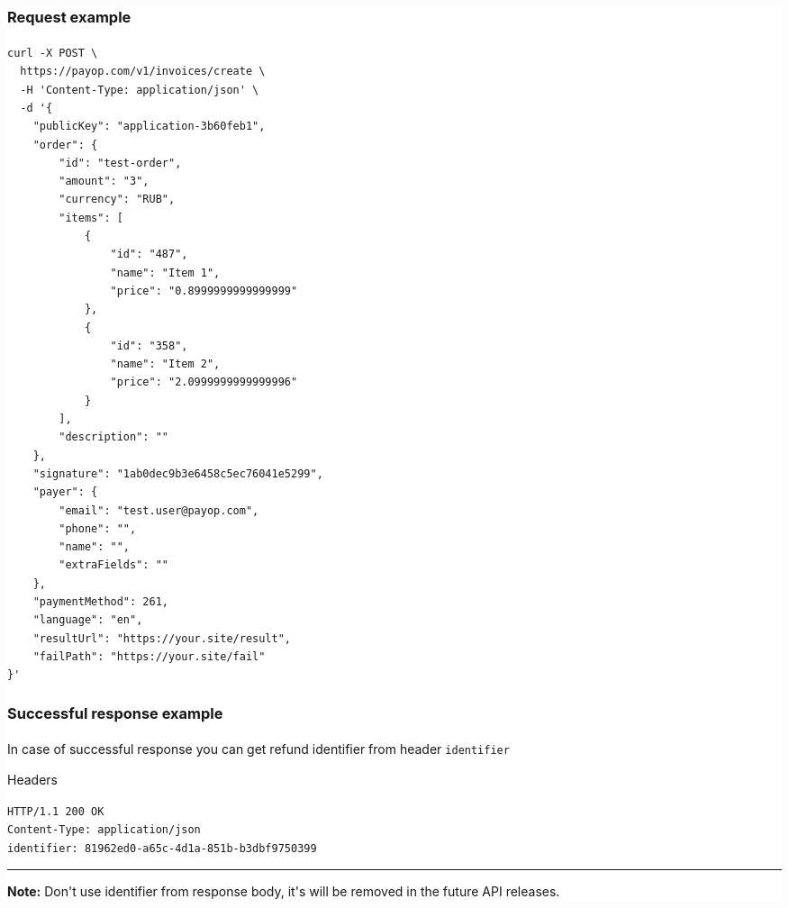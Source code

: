 ### Request example


```shell script
curl -X POST \
  https://payop.com/v1/invoices/create \
  -H 'Content-Type: application/json' \
  -d '{
    "publicKey": "application-3b60feb1",
    "order": {
        "id": "test-order",
        "amount": "3",
        "currency": "RUB",
        "items": [
            {
                "id": "487",
                "name": "Item 1",
                "price": "0.8999999999999999"
            },
            {
                "id": "358",
                "name": "Item 2",
                "price": "2.0999999999999996"
            }
        ],
        "description": ""
    },
    "signature": "1ab0dec9b3e6458c5ec76041e5299",
    "payer": {
        "email": "test.user@payop.com",
        "phone": "",
        "name": "",
        "extraFields": ""
    },
    "paymentMethod": 261,
    "language": "en",
    "resultUrl": "https://your.site/result",
    "failPath": "https://your.site/fail"
}'
```

### Successful response example

In case of successful response you can get refund identifier from header `identifier`

Headers
```
HTTP/1.1 200 OK
Content-Type: application/json
identifier: 81962ed0-a65c-4d1a-851b-b3dbf9750399
```

----
**Note:** Don't use identifier from response body, it's will be removed in the future API releases.
